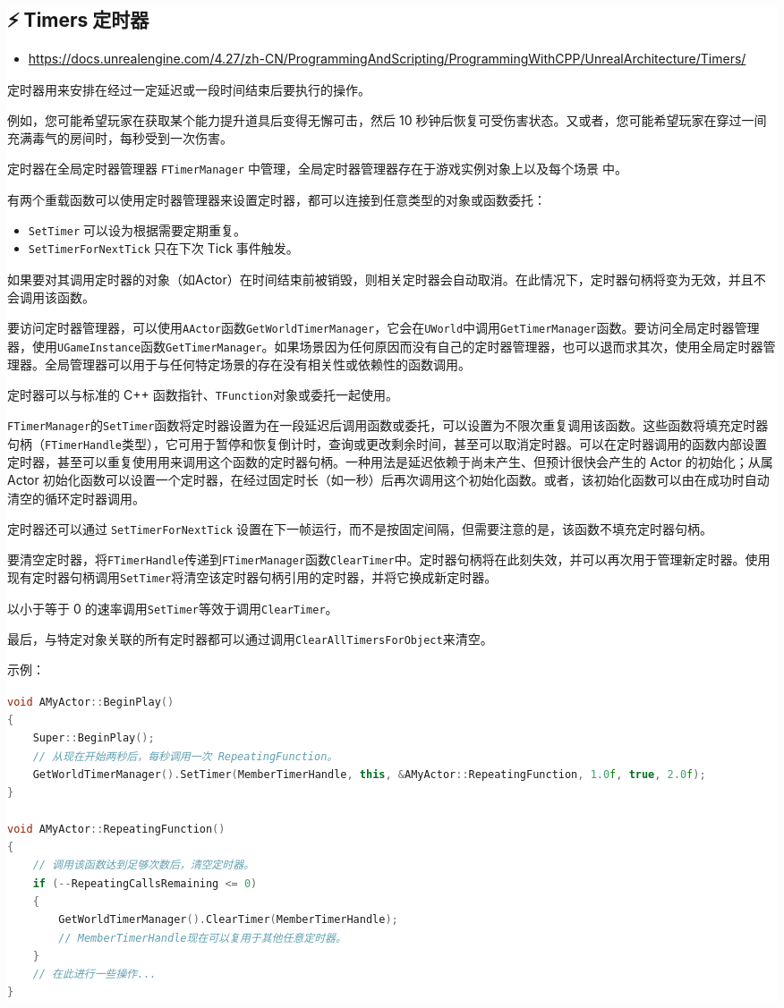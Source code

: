 
## ⚡ Timers 定时器
- https://docs.unrealengine.com/4.27/zh-CN/ProgrammingAndScripting/ProgrammingWithCPP/UnrealArchitecture/Timers/

定时器用来安排在经过一定延迟或一段时间结束后要执行的操作。

例如，您可能希望玩家在获取某个能力提升道具后变得无懈可击，然后 10 秒钟后恢复可受伤害状态。又或者，您可能希望玩家在穿过一间充满毒气的房间时，每秒受到一次伤害。

定时器在全局定时器管理器 `FTimerManager` 中管理，全局定时器管理器存在于游戏实例对象上以及每个场景 中。

有两个重载函数可以使用定时器管理器来设置定时器，都可以连接到任意类型的对象或函数委托：

- `SetTimer` 可以设为根据需要定期重复。
- `SetTimerForNextTick` 只在下次 Tick 事件触发。

如果要对其调用定时器的对象（如Actor）在时间结束前被销毁，则相关定时器会自动取消。在此情况下，定时器句柄将变为无效，并且不会调用该函数。

要访问定时器管理器，可以使用`AActor`函数`GetWorldTimerManager`，它会在`UWorld`中调用`GetTimerManager`函数。要访问全局定时器管理器，使用`UGameInstance`函数`GetTimerManager`。如果场景因为任何原因而没有自己的定时器管理器，也可以退而求其次，使用全局定时器管理器。全局管理器可以用于与任何特定场景的存在没有相关性或依赖性的函数调用。

定时器可以与标准的 C++ 函数指针、`TFunction`对象或委托一起使用。

`FTimerManager`的`SetTimer`函数将定时器设置为在一段延迟后调用函数或委托，可以设置为不限次重复调用该函数。这些函数将填充定时器句柄（`FTimerHandle`类型），它可用于暂停和恢复倒计时，查询或更改剩余时间，甚至可以取消定时器。可以在定时器调用的函数内部设置定时器，甚至可以重复使用用来调用这个函数的定时器句柄。一种用法是延迟依赖于尚未产生、但预计很快会产生的 Actor 的初始化；从属 Actor 初始化函数可以设置一个定时器，在经过固定时长（如一秒）后再次调用这个初始化函数。或者，该初始化函数可以由在成功时自动清空的循环定时器调用。

定时器还可以通过 `SetTimerForNextTick` 设置在下一帧运行，而不是按固定间隔，但需要注意的是，该函数不填充定时器句柄。

要清空定时器，将`FTimerHandle`传递到`FTimerManager`函数`ClearTimer`中。定时器句柄将在此刻失效，并可以再次用于管理新定时器。使用现有定时器句柄调用`SetTimer`将清空该定时器句柄引用的定时器，并将它换成新定时器。

以小于等于 0 的速率调用`SetTimer`等效于调用`ClearTimer`。

最后，与特定对象关联的所有定时器都可以通过调用`ClearAllTimersForObject`来清空。

示例：

```C++
void AMyActor::BeginPlay()
{
    Super::BeginPlay();
    // 从现在开始两秒后，每秒调用一次 RepeatingFunction。
    GetWorldTimerManager().SetTimer(MemberTimerHandle, this, &AMyActor::RepeatingFunction, 1.0f, true, 2.0f);
}

void AMyActor::RepeatingFunction()
{
    // 调用该函数达到足够次数后，清空定时器。
    if (--RepeatingCallsRemaining <= 0)
    {
        GetWorldTimerManager().ClearTimer(MemberTimerHandle);
        // MemberTimerHandle现在可以复用于其他任意定时器。
    }
    // 在此进行一些操作...
}
```
